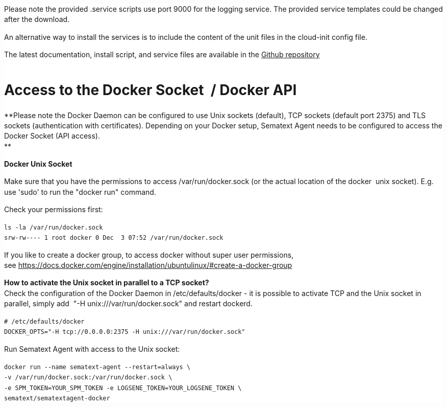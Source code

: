 Please note the provided .service scripts use port 9000 for the logging
service. The provided service templates could be changed after the
download.

An alternative way to install the services is to include the content of
the unit files in the cloud-init config file. 

The latest documentation, install script, and service files are
available in the [Github
repository](https://github.com/sematext/sematext-agent-docker/tree/master/coreos)

# Access to the Docker Socket  / Docker API  

**Please note the Docker Daemon can be configured to use Unix sockets
(default), TCP sockets (default port 2375) and TLS sockets
(authentication with certificates). Depending on your Docker setup,
Sematext Agent needs to be configured to access the Docker Socket (API
access).  
**

**Docker Unix Socket**

Make sure that you have the permissions to access /var/run/docker.sock
(or the actual location of the docker  unix socket). E.g. use 'sudo' to
run the "docker run" command.

Check your permissions first:

``` syntaxhighlighter-pre
ls -la /var/run/docker.sock
srw-rw---- 1 root docker 0 Dec  3 07:52 /var/run/docker.sock
```

If you like to create a docker group, to access docker without super
user permissions,
see <https://docs.docker.com/engine/installation/ubuntulinux/#create-a-docker-group>

**How to activate the Unix socket in parallel to a TCP socket?**  
Check the configuration of the Docker Daemon in /etc/defaults/docker -
it is possible to activate TCP and the Unix socket in parallel, simply
add  "-H unix:///var/run/docker.sock" and restart dockerd.

``` syntaxhighlighter-pre
# /etc/defaults/docker
DOCKER_OPTS="-H tcp://0.0.0.0:2375 -H unix:///var/run/docker.sock"
```

  
Run Sematext Agent with access to the Unix socket:

``` syntaxhighlighter-pre
docker run --name sematext-agent --restart=always \
-v /var/run/docker.sock:/var/run/docker.sock \ 
-e SPM_TOKEN=YOUR_SPM_TOKEN -e LOGSENE_TOKEN=YOUR_LOGSENE_TOKEN \ 
sematext/sematextagent-docker
```
